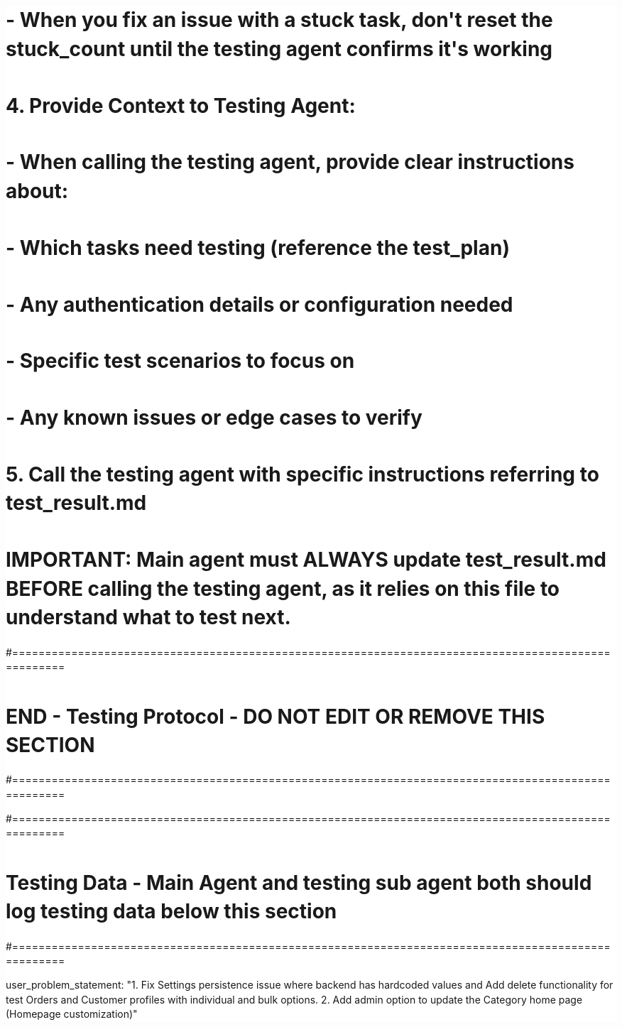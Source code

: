 #    - When you fix an issue with a stuck task, don't reset the stuck_count until the testing agent confirms it's working
#
# 4. Provide Context to Testing Agent:
#    - When calling the testing agent, provide clear instructions about:
#      - Which tasks need testing (reference the test_plan)
#      - Any authentication details or configuration needed
#      - Specific test scenarios to focus on
#      - Any known issues or edge cases to verify
#
# 5. Call the testing agent with specific instructions referring to test_result.md
#
# IMPORTANT: Main agent must ALWAYS update test_result.md BEFORE calling the testing agent, as it relies on this file to understand what to test next.

#====================================================================================================
# END - Testing Protocol - DO NOT EDIT OR REMOVE THIS SECTION
#====================================================================================================



#====================================================================================================
# Testing Data - Main Agent and testing sub agent both should log testing data below this section
#====================================================================================================

user_problem_statement: "1. Fix Settings persistence issue where backend has hardcoded values and Add delete functionality for test Orders and Customer profiles with individual and bulk options. 2. Add admin option to update the Category home page (Homepage customization)"
